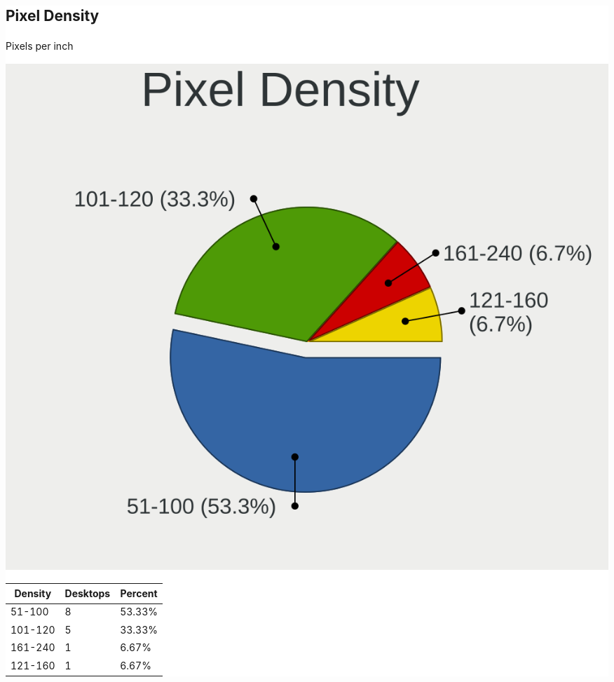 Pixel Density
-------------

Pixels per inch

![Pixel Density](./images/pie_chart_bsd/mon_density.svg)


| Density | Desktops | Percent |
|---------|----------|---------|
| 51-100  | 8        | 53.33%  |
| 101-120 | 5        | 33.33%  |
| 161-240 | 1        | 6.67%   |
| 121-160 | 1        | 6.67%   |
